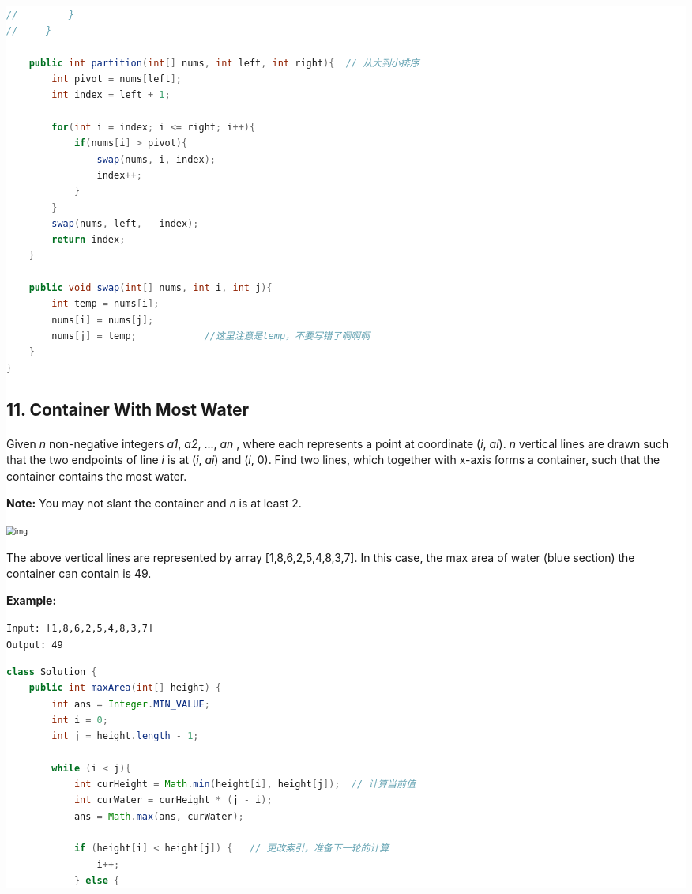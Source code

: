 ~~~java
//         }
//     }
    
    public int partition(int[] nums, int left, int right){  // 从大到小排序
        int pivot = nums[left];
        int index = left + 1;
        
        for(int i = index; i <= right; i++){
            if(nums[i] > pivot){
                swap(nums, i, index);
                index++;
            }
        }
        swap(nums, left, --index);
        return index;          
    }
    
    public void swap(int[] nums, int i, int j){
        int temp = nums[i];
        nums[i] = nums[j];
        nums[j] = temp;            //这里注意是temp，不要写错了啊啊啊
    }
}
~~~



## 11. Container With Most Water

Given *n* non-negative integers *a1*, *a2*, ..., *an* , where each represents a point at coordinate (*i*, *ai*). *n* vertical lines are drawn such that the two endpoints of line *i* is at (*i*, *ai*) and (*i*, 0). Find two lines, which together with x-axis forms a container, such that the container contains the most water.

**Note:** You may not slant the container and *n* is at least 2.

 

<img src="https://s3-lc-upload.s3.amazonaws.com/uploads/2018/07/17/question_11.jpg" alt="img" style="zoom:67%;" />

The above vertical lines are represented by array [1,8,6,2,5,4,8,3,7]. In this case, the max area of water (blue section) the container can contain is 49.

 

**Example:**

```
Input: [1,8,6,2,5,4,8,3,7]
Output: 49
```



~~~java
class Solution {
    public int maxArea(int[] height) {
        int ans = Integer.MIN_VALUE;
        int i = 0;
        int j = height.length - 1;
        
        while (i < j){            
            int curHeight = Math.min(height[i], height[j]);  // 计算当前值
            int curWater = curHeight * (j - i);
            ans = Math.max(ans, curWater);
            
            if (height[i] < height[j]) {   // 更改索引，准备下一轮的计算
                i++;
            } else {
~~~